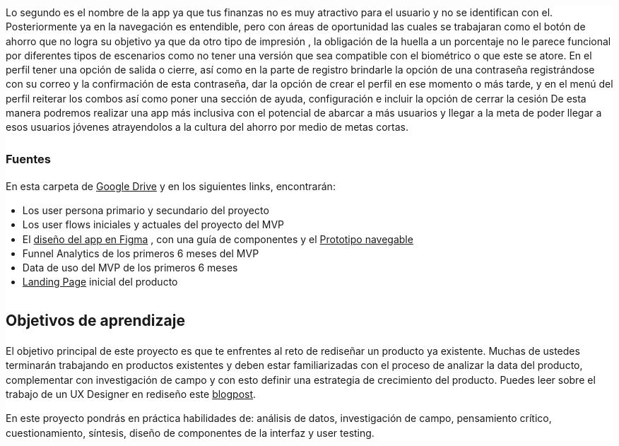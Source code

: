 
Lo segundo es el nombre de la app ya que tus finanzas no es muy atractivo para el usuario y no se identifican con el.
Posteriormente ya en la navegación es entendible, pero con áreas de oportunidad las cuales se trabajaran como el botón de ahorro que no logra su objetivo ya que da otro tipo de impresión , la obligación de la huella a un porcentaje no le parece funcional por diferentes tipos de escenarios como no tener una versión que sea compatible con el biométrico o que este se atore.
En el perfil tener una opción de salida o cierre, así como en la parte de registro brindarle la opción de una contraseña registrándose con su correo y la confirmación de esta contraseña, dar la opción de crear el perfil en ese momento o más tarde, y en el menú del perfil reiterar los combos así como poner una sección de ayuda, configuración e incluir la opción de cerrar la cesión 
De esta manera podremos realizar una app más inclusiva con el potencial de abarcar a más usuarios y llegar a la meta de poder llegar a esos usuarios jóvenes atrayendolos a la cultura del ahorro por medio de metas cortas.






















### Fuentes

En esta carpeta de [Google Drive](https://drive.google.com/drive/u/0/folders/1NWf4701uKDsCK0eLNI8RXEocrI1g1zqd) y en los siguientes
links, encontrarán:

- Los user persona primario y secundario del proyecto
- Los user flows iniciales y actuales del proyecto del MVP
- El [diseño del app en Figma](https://www.figma.com/file/Gr5GEIRrjF9eIplIeEHUSJNt/proyecto-2-banca?node-id=0%3A477)
  , con una guía de componentes y el [Prototipo navegable](https://marvelapp.com/e9h245e)
- Funnel Analytics de los primeros 6 meses del MVP
- Data de uso del MVP de los primeros 6 meses
- [Landing Page](http://tus-finanzas.pagedemo.co/) inicial del producto

## Objetivos de aprendizaje

El objetivo principal de este proyecto es que te enfrentes al reto de rediseñar
un producto ya existente. Muchas de ustedes terminarán trabajando en productos
existentes y deben estar familiarizadas con el proceso de analizar la data del
producto, complementar con investigación de campo y con esto definir una
estrategia de crecimiento del producto. Puedes leer sobre el trabajo de un
UX Designer en rediseño este [blogpost](https://blog.continuum.cl/preguntas-para-dejar-de-ser-ux-designer-y-empezar-a-ser-un-ux-redesigner-143e5467ec8d).

En este proyecto pondrás en práctica habilidades de: análisis de datos,
investigación de campo, pensamiento crítico, cuestionamiento, síntesis, diseño
de componentes de la interfaz y user testing.
